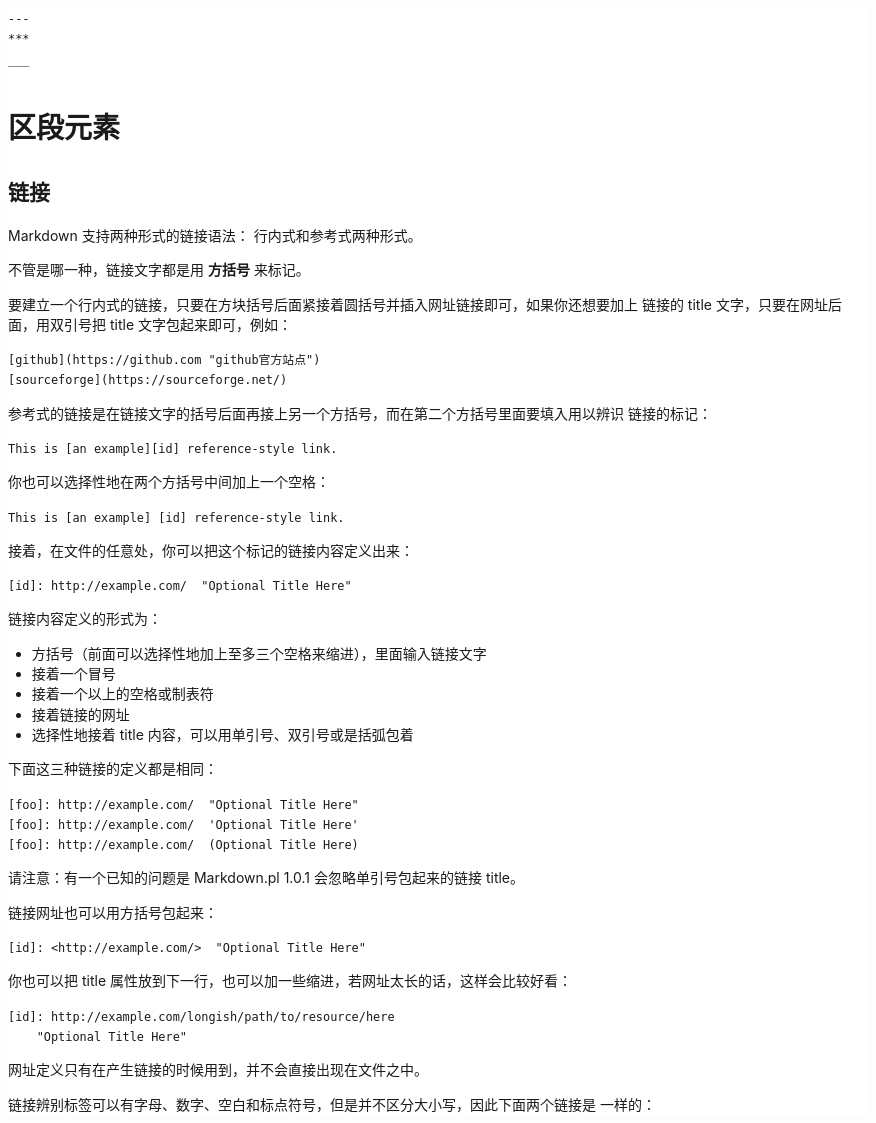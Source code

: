 	---
	***
	___

区段元素
===

链接
---
Markdown 支持两种形式的链接语法： 行内式和参考式两种形式。

不管是哪一种，链接文字都是用 **方括号** 来标记。

要建立一个行内式的链接，只要在方块括号后面紧接着圆括号并插入网址链接即可，如果你还想要加上
链接的 title 文字，只要在网址后面，用双引号把 title 文字包起来即可，例如：

	[github](https://github.com "github官方站点")  
	[sourceforge](https://sourceforge.net/)

参考式的链接是在链接文字的括号后面再接上另一个方括号，而在第二个方括号里面要填入用以辨识
链接的标记：

	This is [an example][id] reference-style link.

你也可以选择性地在两个方括号中间加上一个空格：

	This is [an example] [id] reference-style link.

接着，在文件的任意处，你可以把这个标记的链接内容定义出来：

	[id]: http://example.com/  "Optional Title Here"

链接内容定义的形式为：

+ 方括号（前面可以选择性地加上至多三个空格来缩进），里面输入链接文字
+ 接着一个冒号
+ 接着一个以上的空格或制表符
+ 接着链接的网址
+ 选择性地接着 title 内容，可以用单引号、双引号或是括弧包着

下面这三种链接的定义都是相同：

	[foo]: http://example.com/  "Optional Title Here"
	[foo]: http://example.com/  'Optional Title Here'
	[foo]: http://example.com/  (Optional Title Here)

请注意：有一个已知的问题是 Markdown.pl 1.0.1 会忽略单引号包起来的链接 title。

链接网址也可以用方括号包起来：

	[id]: <http://example.com/>  "Optional Title Here"

你也可以把 title 属性放到下一行，也可以加一些缩进，若网址太长的话，这样会比较好看：

	[id]: http://example.com/longish/path/to/resource/here
    	"Optional Title Here"

网址定义只有在产生链接的时候用到，并不会直接出现在文件之中。

链接辨别标签可以有字母、数字、空白和标点符号，但是并不区分大小写，因此下面两个链接是
一样的：
